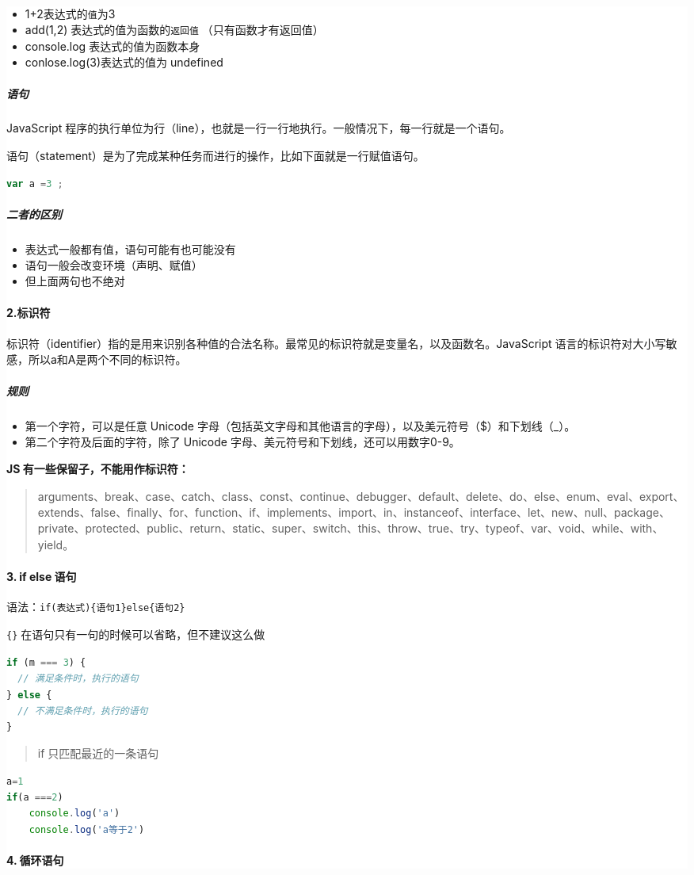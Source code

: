 - 1+2表达式的`值`为3
- add(1,2) 表达式的值为函数的`返回值` （只有函数才有返回值）
- console.log 表达式的值为函数本身
- conlose.log(3)表达式的值为 undefined


##### 语句
JavaScript 程序的执行单位为行（line），也就是一行一行地执行。一般情况下，每一行就是一个语句。

语句（statement）是为了完成某种任务而进行的操作，比如下面就是一行赋值语句。
```js
var a =3 ;
```
##### 二者的区别
- 表达式一般都有值，语句可能有也可能没有
- 语句一般会改变环境（声明、赋值）
- 但上面两句也不绝对


#### 2.标识符
标识符（identifier）指的是用来识别各种值的合法名称。最常见的标识符就是变量名，以及函数名。JavaScript 语言的标识符对大小写敏感，所以a和A是两个不同的标识符。

##### 规则
- 第一个字符，可以是任意 Unicode 字母（包括英文字母和其他语言的字母），以及美元符号（$）和下划线（_）。
- 第二个字符及后面的字符，除了 Unicode 字母、美元符号和下划线，还可以用数字0-9。

**JS 有一些保留子，不能用作标识符：**

> arguments、break、case、catch、class、const、continue、debugger、default、delete、do、else、enum、eval、export、extends、false、finally、for、function、if、implements、import、in、instanceof、interface、let、new、null、package、private、protected、public、return、static、super、switch、this、throw、true、try、typeof、var、void、while、with、yield。

#### 3. if else 语句

语法：`if(表达式){语句1}else{语句2}`

`{}` 在语句只有一句的时候可以省略，但不建议这么做

```js
if (m === 3) {
  // 满足条件时，执行的语句
} else {
  // 不满足条件时，执行的语句
}
```

> if 只匹配最近的一条语句

```js
a=1
if(a ===2)
    console.log('a')
    console.log('a等于2')
```

#### 4. 循环语句 
